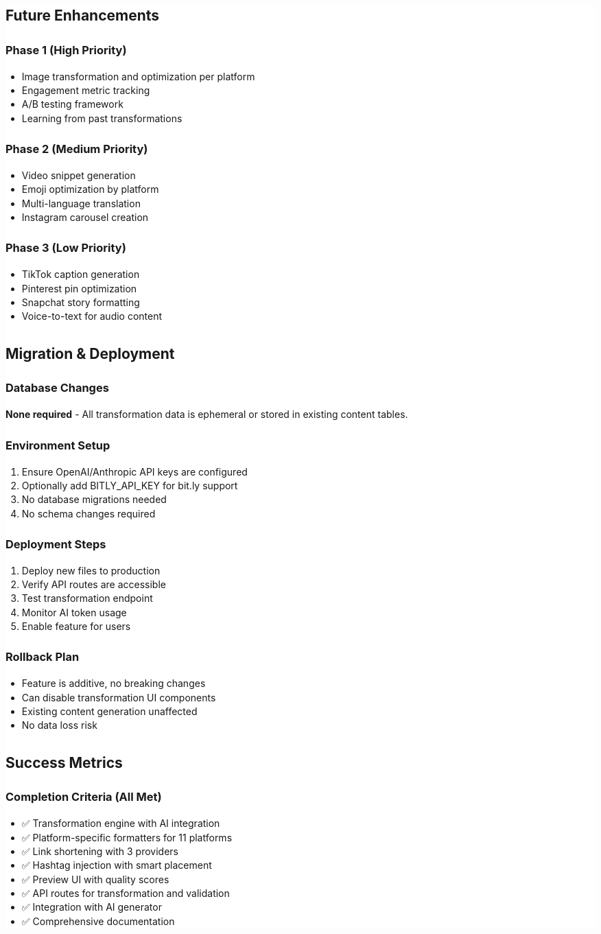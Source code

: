 ## Future Enhancements

### Phase 1 (High Priority)
- Image transformation and optimization per platform
- Engagement metric tracking
- A/B testing framework
- Learning from past transformations

### Phase 2 (Medium Priority)
- Video snippet generation
- Emoji optimization by platform
- Multi-language translation
- Instagram carousel creation

### Phase 3 (Low Priority)
- TikTok caption generation
- Pinterest pin optimization
- Snapchat story formatting
- Voice-to-text for audio content

## Migration & Deployment

### Database Changes
**None required** - All transformation data is ephemeral or stored in existing content tables.

### Environment Setup
1. Ensure OpenAI/Anthropic API keys are configured
2. Optionally add BITLY_API_KEY for bit.ly support
3. No database migrations needed
4. No schema changes required

### Deployment Steps
1. Deploy new files to production
2. Verify API routes are accessible
3. Test transformation endpoint
4. Monitor AI token usage
5. Enable feature for users

### Rollback Plan
- Feature is additive, no breaking changes
- Can disable transformation UI components
- Existing content generation unaffected
- No data loss risk

## Success Metrics

### Completion Criteria (All Met)
- ✅ Transformation engine with AI integration
- ✅ Platform-specific formatters for 11 platforms
- ✅ Link shortening with 3 providers
- ✅ Hashtag injection with smart placement
- ✅ Preview UI with quality scores
- ✅ API routes for transformation and validation
- ✅ Integration with AI generator
- ✅ Comprehensive documentation
